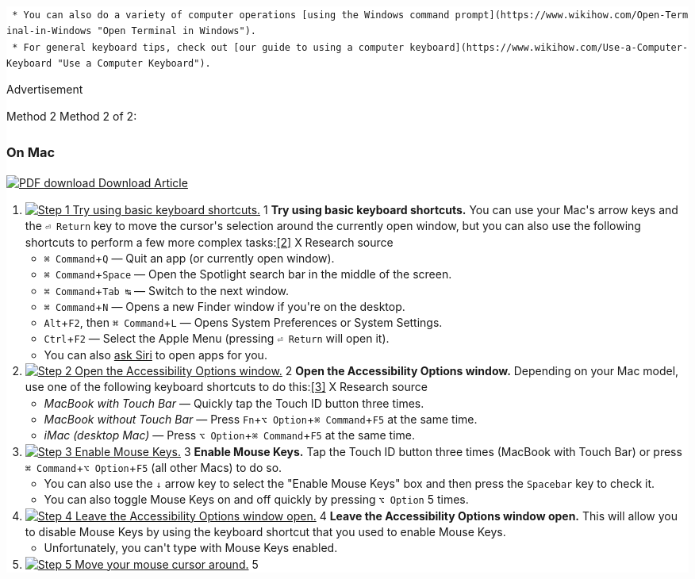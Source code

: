      * You can also do a variety of computer operations [using the Windows command prompt](https://www.wikihow.com/Open-Terminal-in-Windows "Open Terminal in Windows").
     * For general keyboard tips, check out [our guide to using a computer keyboard](https://www.wikihow.com/Use-a-Computer-Keyboard "Use a Computer Keyboard").
Advertisement


Method 2
Method 2 of 2:
### On Mac
[ ![PDF download](https://www.wikihow.com/extensions/wikihow/socialstamp/images/icon-pdf.svg) Download Article ](https://www.wikihow.com/Use-Your-Computer-Without-a-Mouse)
  1. [![Step 1 Try using basic keyboard shortcuts.](https://www.wikihow.com/images/thumb/b/ba/Use-Your-Computer-Without-a-Mouse-Step-16-Version-3.jpg/v4-460px-Use-Your-Computer-Without-a-Mouse-Step-16-Version-3.jpg)](https://www.wikihow.com/Use-Your-Computer-Without-a-Mouse#/Image:Use-Your-Computer-Without-a-Mouse-Step-16-Version-3.jpg)
1
**Try using basic keyboard shortcuts.** You can use your Mac's arrow keys and the `⏎ Return` key to move the cursor's selection around the currently open window, but you can also use the following shortcuts to perform a few more complex tasks:[[2]](https://www.wikihow.com/Use-Your-Computer-Without-a-Mouse#_note-2) X Research source [](https://www.wikihow.com/Use-Your-Computer-Without-a-Mouse)
     * `⌘ Command`+`Q` — Quit an app (or currently open window).
     * `⌘ Command`+`Space` — Open the Spotlight search bar in the middle of the screen.
     * `⌘ Command`+`Tab ↹` — Switch to the next window.
     * `⌘ Command`+`N` — Opens a new Finder window if you're on the desktop.
     * `Alt`+`F2`, then `⌘ Command`+`L` — Opens System Preferences or System Settings.
     * `Ctrl`+`F2` — Select the Apple Menu (pressing `⏎ Return` will open it).
     * You can also [ask Siri](https://www.wikihow.com/Turn-On-Siri "Turn On Siri") to open apps for you.
  2. [![Step 2 Open the Accessibility Options window.](https://www.wikihow.com/images/thumb/3/32/Use-Your-Computer-Without-a-Mouse-Step-16-Version-2.jpg/v4-460px-Use-Your-Computer-Without-a-Mouse-Step-16-Version-2.jpg)](https://www.wikihow.com/Use-Your-Computer-Without-a-Mouse#/Image:Use-Your-Computer-Without-a-Mouse-Step-16-Version-2.jpg)
2
**Open the Accessibility Options window.** Depending on your Mac model, use one of the following keyboard shortcuts to do this:[[3]](https://www.wikihow.com/Use-Your-Computer-Without-a-Mouse#_note-3) X Research source [](https://www.wikihow.com/Use-Your-Computer-Without-a-Mouse)
     * _MacBook with Touch Bar_ — Quickly tap the Touch ID button three times.
     * _MacBook without Touch Bar_ — Press `Fn`+`⌥ Option`+`⌘ Command`+`F5` at the same time.
     * _iMac (desktop Mac)_ — Press `⌥ Option`+`⌘ Command`+`F5` at the same time.
  3. [![Step 3 Enable Mouse Keys.](https://www.wikihow.com/images/thumb/0/0c/Use-Your-Computer-Without-a-Mouse-Step-18-Version-2.jpg/v4-460px-Use-Your-Computer-Without-a-Mouse-Step-18-Version-2.jpg)](https://www.wikihow.com/Use-Your-Computer-Without-a-Mouse#/Image:Use-Your-Computer-Without-a-Mouse-Step-18-Version-2.jpg)
3
**Enable Mouse Keys.** Tap the Touch ID button three times (MacBook with Touch Bar) or press `⌘ Command`+`⌥ Option`+`F5` (all other Macs) to do so. 
     * You can also use the `↓` arrow key to select the "Enable Mouse Keys" box and then press the `Spacebar` key to check it.
     * You can also toggle Mouse Keys on and off quickly by pressing `⌥ Option` 5 times.
  4. [![Step 4 Leave the Accessibility Options window open.](https://www.wikihow.com/images/thumb/1/15/Use-Your-Computer-Without-a-Mouse-Step-19-Version-3.jpg/v4-460px-Use-Your-Computer-Without-a-Mouse-Step-19-Version-3.jpg)](https://www.wikihow.com/Use-Your-Computer-Without-a-Mouse#/Image:Use-Your-Computer-Without-a-Mouse-Step-19-Version-3.jpg)
4
**Leave the Accessibility Options window open.** This will allow you to disable Mouse Keys by using the keyboard shortcut that you used to enable Mouse Keys. 
     * Unfortunately, you can't type with Mouse Keys enabled.
  5. [![Step 5 Move your mouse cursor around.](https://www.wikihow.com/images/thumb/0/07/Use-Your-Computer-Without-a-Mouse-Step-19.jpg/v4-460px-Use-Your-Computer-Without-a-Mouse-Step-19.jpg)](https://www.wikihow.com/Use-Your-Computer-Without-a-Mouse#/Image:Use-Your-Computer-Without-a-Mouse-Step-19.jpg)
5